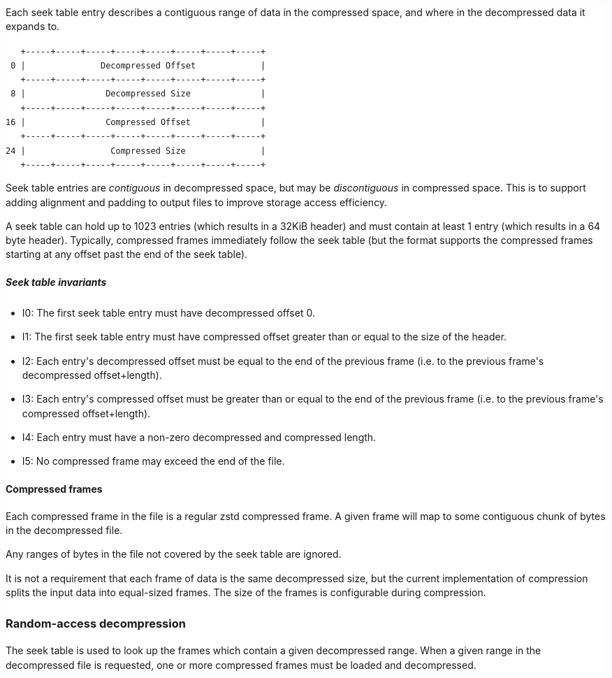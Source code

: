 Each seek table entry describes a contiguous range of data in the compressed
space, and where in the decompressed data it expands to.

```
   +-----+-----+-----+-----+-----+-----+-----+-----+
 0 |               Decompressed Offset             |
   +-----+-----+-----+-----+-----+-----+-----+-----+
 8 |                Decompressed Size              |
   +-----+-----+-----+-----+-----+-----+-----+-----+
16 |                Compressed Offset              |
   +-----+-----+-----+-----+-----+-----+-----+-----+
24 |                 Compressed Size               |
   +-----+-----+-----+-----+-----+-----+-----+-----+
```

Seek table entries are *contiguous* in decompressed space, but may be
*discontiguous* in compressed space. This is to support adding alignment and
padding to output files to improve storage access efficiency.

A seek table can hold up to 1023 entries (which results in a 32KiB header) and
must contain at least 1 entry (which results in a 64 byte header). Typically,
compressed frames immediately follow the seek table (but the format supports the
compressed frames starting at any offset past the end of the seek table).

##### Seek table invariants

*   I0: The first seek table entry must have decompressed offset 0.

*   I1: The first seek table entry must have compressed offset greater than or
    equal to the size of the header.

*   I2: Each entry's decompressed offset must be equal to the end of the
    previous frame (i.e. to the previous frame's decompressed offset+length).

*   I3: Each entry's compressed offset must be greater than or equal to the end
    of the previous frame (i.e. to the previous frame's compressed
    offset+length).

*   I4: Each entry must have a non-zero decompressed and compressed length.

*   I5: No compressed frame may exceed the end of the file.

#### Compressed frames

Each compressed frame in the file is a regular zstd compressed frame. A given
frame will map to some contiguous chunk of bytes in the decompressed file.

Any ranges of bytes in the file not covered by the seek table are ignored.

It is not a requirement that each frame of data is the same decompressed size,
but the current implementation of compression splits the input data into
equal-sized frames. The size of the frames is configurable during compression.

### Random-access decompression

The seek table is used to look up the frames which contain a given decompressed
range. When a given range in the decompressed file is requested, one or more
compressed frames must be loaded and decompressed.
